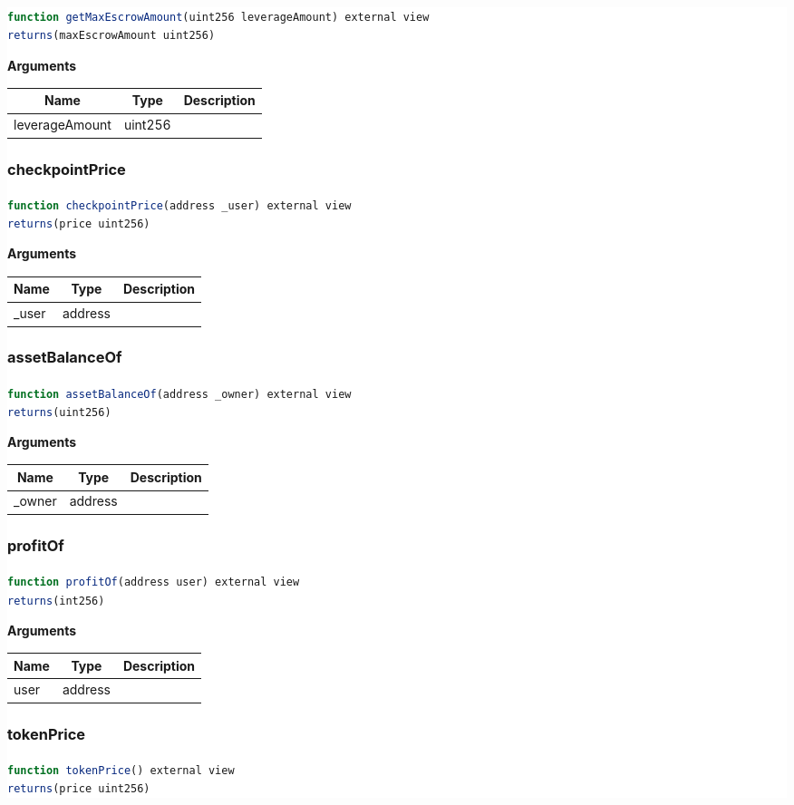 ```js
function getMaxEscrowAmount(uint256 leverageAmount) external view
returns(maxEscrowAmount uint256)
```

**Arguments**

| Name           | Type    | Description |
| -------------- | ------- | ----------- |
| leverageAmount | uint256 |             |

### checkpointPrice

```js
function checkpointPrice(address _user) external view
returns(price uint256)
```

**Arguments**

| Name   | Type    | Description |
| ------ | ------- | ----------- |
| \_user | address |             |

### assetBalanceOf

```js
function assetBalanceOf(address _owner) external view
returns(uint256)
```

**Arguments**

| Name    | Type    | Description |
| ------- | ------- | ----------- |
| \_owner | address |             |

### profitOf

```js
function profitOf(address user) external view
returns(int256)
```

**Arguments**

| Name | Type    | Description |
| ---- | ------- | ----------- |
| user | address |             |

### tokenPrice

```js
function tokenPrice() external view
returns(price uint256)
```
